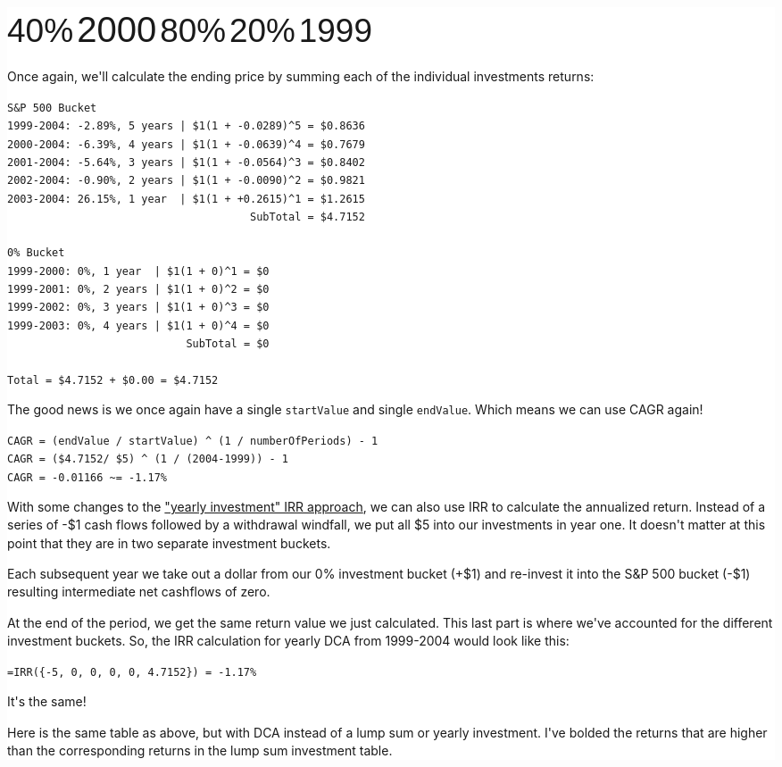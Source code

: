 <text class="slice" style="text-anchor: middle; font-size: 37.1px; white-space: pre; fill: rgb(51, 51, 51); font-family: &quot;trebuchet ms&quot;, verdana, arial;" x="-682.285" y="-20.04">40%</text> <text class="pieTitleText" style="white-space: pre; font-family: &quot;trebuchet ms&quot;, verdana, arial; font-size: 40.1px; line-height: 40px; text-anchor: middle;" x="-769.841" y="-196.512">2000</text> <text class="slice" style="text-anchor: middle; font-size: 36.9px; white-space: pre; fill: rgb(51, 51, 51); font-family: &quot;trebuchet ms&quot;, verdana, arial;" x="-1202.746" y="81.757">80%</text> <text class="slice" style="text-anchor: middle; font-size: 36.9px; white-space: pre; fill: rgb(51, 51, 51); font-family: &quot;trebuchet ms&quot;, verdana, arial;" x="-1075.385" y="-76.849">20%</text> <text x="-1146.003" y="-197.129" class="pieTitleText" style="white-space: pre; font-family: &quot;trebuchet ms&quot;, verdana, arial; font-size: 36.9px; line-height: 40px; text-anchor: middle;">1999</text> </g> </svg>

Once again, we'll calculate the ending price by summing each of the individual investments returns:

    S&P 500 Bucket
    1999-2004: -2.89%, 5 years | $1(1 + -0.0289)^5 = $0.8636
    2000-2004: -6.39%, 4 years | $1(1 + -0.0639)^4 = $0.7679
    2001-2004: -5.64%, 3 years | $1(1 + -0.0564)^3 = $0.8402
    2002-2004: -0.90%, 2 years | $1(1 + -0.0090)^2 = $0.9821
    2003-2004: 26.15%, 1 year  | $1(1 + +0.2615)^1 = $1.2615
                                          SubTotal = $4.7152

    0% Bucket
    1999-2000: 0%, 1 year  | $1(1 + 0)^1 = $0
    1999-2001: 0%, 2 years | $1(1 + 0)^2 = $0
    1999-2002: 0%, 3 years | $1(1 + 0)^3 = $0
    1999-2003: 0%, 4 years | $1(1 + 0)^4 = $0
                                SubTotal = $0

    Total = $4.7152 + $0.00 = $4.7152

The good news is we once again have a single `startValue` and single `endValue`. Which means we can use CAGR again!

    CAGR = (endValue / startValue) ^ (1 / numberOfPeriods) - 1
    CAGR = ($4.7152/ $5) ^ (1 / (2004-1999)) - 1
    CAGR = -0.01166 ~= -1.17%

With some changes to the ["yearly investment" IRR approach](#grey-box-tangent-irr-calculation), we can also use IRR to calculate the annualized return. Instead of a series of -\$1 cash flows followed by a withdrawal windfall, we put all \$5 into our investments in year one. It doesn't matter at this point that they are in two separate investment buckets.

Each subsequent year we take out a dollar from our 0% investment bucket (+$1) and re-invest it into the S&P 500 bucket (-\$1) resulting intermediate net cashflows of zero.

At the end of the period, we get the same return value we just calculated. This last part is where we've accounted for the different investment buckets. So, the IRR calculation for yearly DCA from 1999-2004 would look like this:

`=IRR({-5, 0, 0, 0, 0, 4.7152}) = -1.17%`

It's the same!

</div>

Here is the same table as above, but with DCA instead of a lump sum or yearly investment. I've bolded the returns that are higher than the corresponding returns in the lump sum investment table.
